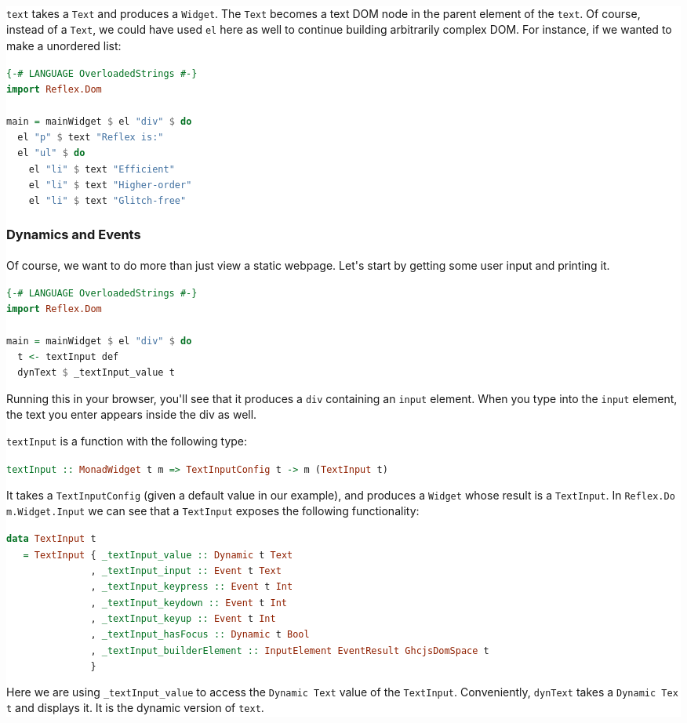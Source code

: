 `text` takes a `Text` and produces a `Widget`. The `Text` becomes a text DOM node in the parent element of the `text`. Of course, instead of a `Text`, we could have used `el` here as well to continue building arbitrarily complex DOM. For instance, if we wanted to make a unordered list:

```haskell
{-# LANGUAGE OverloadedStrings #-}
import Reflex.Dom

main = mainWidget $ el "div" $ do
  el "p" $ text "Reflex is:"
  el "ul" $ do
    el "li" $ text "Efficient"
    el "li" $ text "Higher-order"
    el "li" $ text "Glitch-free"
```

### Dynamics and Events
Of course, we want to do more than just view a static webpage. Let's start by getting some user input and printing it.

```haskell
{-# LANGUAGE OverloadedStrings #-}
import Reflex.Dom

main = mainWidget $ el "div" $ do
  t <- textInput def
  dynText $ _textInput_value t
```

Running this in your browser, you'll see that it produces a `div` containing an `input` element. When you type into the `input` element, the text you enter appears inside the div as well.

`textInput` is a function with the following type:

```haskell
textInput :: MonadWidget t m => TextInputConfig t -> m (TextInput t)
```

It takes a `TextInputConfig` (given a default value in our example), and produces a `Widget` whose result is a `TextInput`. In `Reflex.Dom.Widget.Input` we can see that a `TextInput` exposes the following functionality:

```haskell
data TextInput t
   = TextInput { _textInput_value :: Dynamic t Text
               , _textInput_input :: Event t Text
               , _textInput_keypress :: Event t Int
               , _textInput_keydown :: Event t Int
               , _textInput_keyup :: Event t Int
               , _textInput_hasFocus :: Dynamic t Bool
               , _textInput_builderElement :: InputElement EventResult GhcjsDomSpace t
               }
```

Here we are using `_textInput_value` to access the `Dynamic Text` value of the `TextInput`. Conveniently, `dynText` takes a `Dynamic Text` and displays it. It is the dynamic version of `text`.
